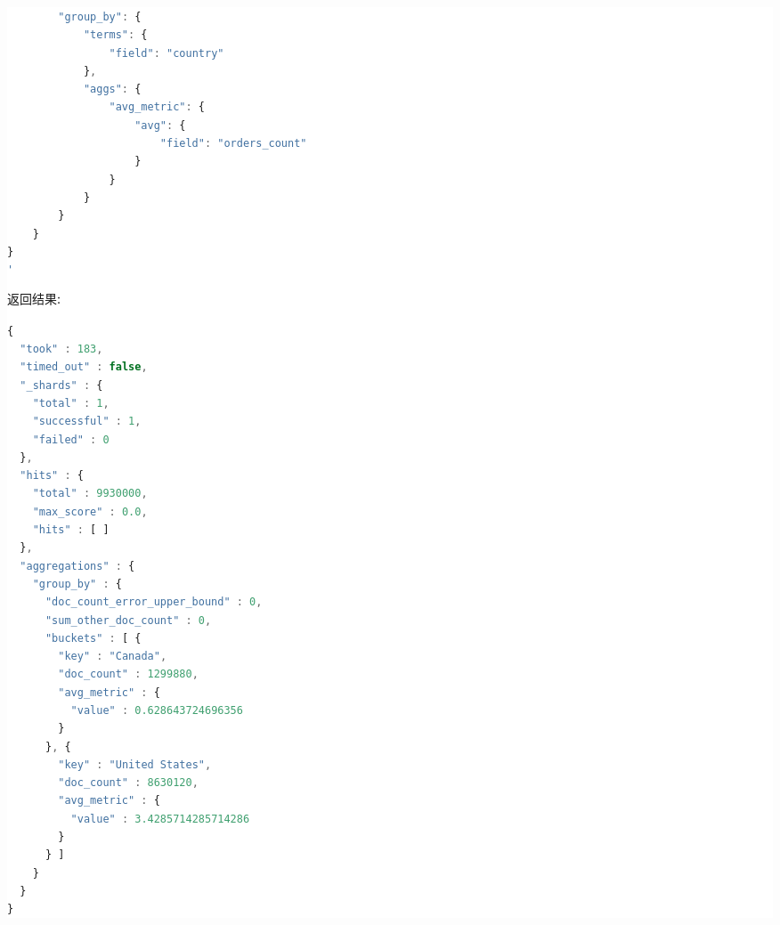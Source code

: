 ```javascript
        "group_by": {
            "terms": {
                "field": "country"
            },
            "aggs": {
                "avg_metric": {
                    "avg": {
                        "field": "orders_count"
                    }
                }
            }
        }
    }
}
'
```

返回结果:

```javascript
{
  "took" : 183,
  "timed_out" : false,
  "_shards" : {
    "total" : 1,
    "successful" : 1,
    "failed" : 0
  },
  "hits" : {
    "total" : 9930000,
    "max_score" : 0.0,
    "hits" : [ ]
  },
  "aggregations" : {
    "group_by" : {
      "doc_count_error_upper_bound" : 0,
      "sum_other_doc_count" : 0,
      "buckets" : [ {
        "key" : "Canada",
        "doc_count" : 1299880,
        "avg_metric" : {
          "value" : 0.628643724696356
        }
      }, {
        "key" : "United States",
        "doc_count" : 8630120,
        "avg_metric" : {
          "value" : 3.4285714285714286
        }
      } ]
    }
  }
}
```
